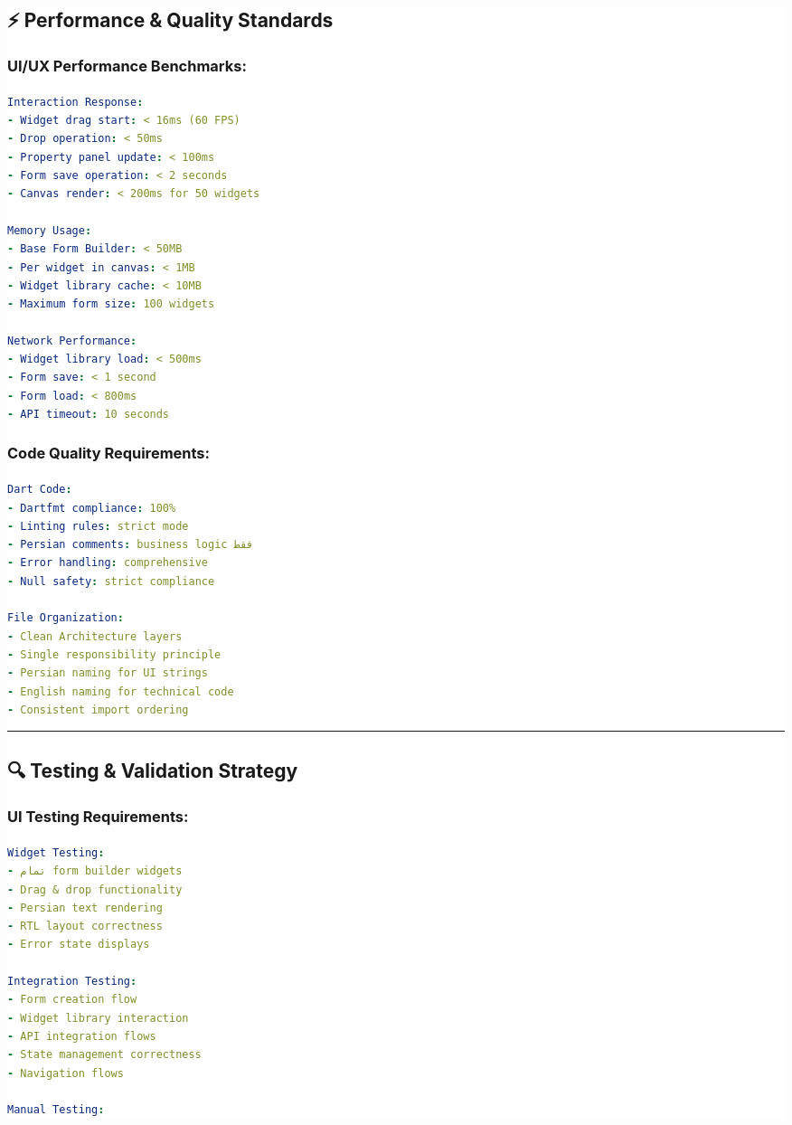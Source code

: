 
## ⚡ **Performance & Quality Standards**

### **UI/UX Performance Benchmarks:**
```yaml
Interaction Response:
- Widget drag start: < 16ms (60 FPS)
- Drop operation: < 50ms
- Property panel update: < 100ms
- Form save operation: < 2 seconds
- Canvas render: < 200ms for 50 widgets

Memory Usage:
- Base Form Builder: < 50MB
- Per widget in canvas: < 1MB
- Widget library cache: < 10MB
- Maximum form size: 100 widgets

Network Performance:
- Widget library load: < 500ms
- Form save: < 1 second
- Form load: < 800ms
- API timeout: 10 seconds
```

### **Code Quality Requirements:**
```yaml
Dart Code:
- Dartfmt compliance: 100%
- Linting rules: strict mode
- Persian comments: business logic فقط
- Error handling: comprehensive
- Null safety: strict compliance

File Organization:
- Clean Architecture layers
- Single responsibility principle
- Persian naming for UI strings
- English naming for technical code
- Consistent import ordering
```

---

## 🔍 **Testing & Validation Strategy**

### **UI Testing Requirements:**
```yaml
Widget Testing:
- تمام form builder widgets
- Drag & drop functionality
- Persian text rendering
- RTL layout correctness
- Error state displays

Integration Testing:
- Form creation flow
- Widget library interaction
- API integration flows
- State management correctness
- Navigation flows

Manual Testing:
```